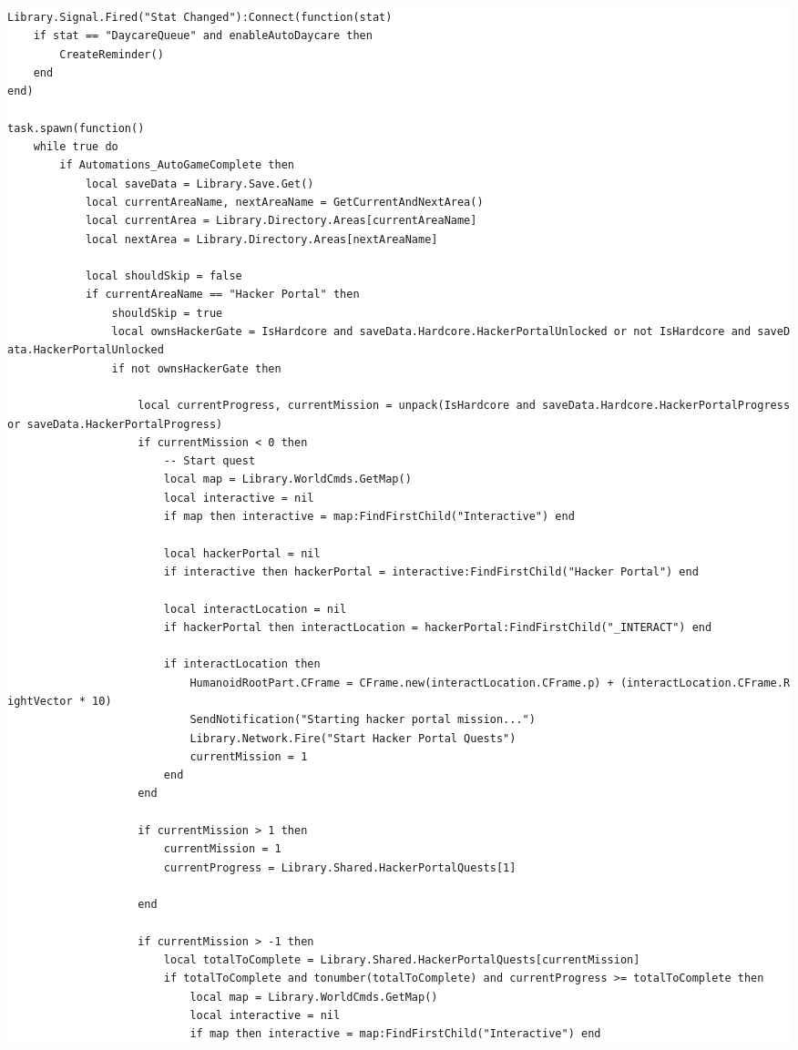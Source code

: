 	Library.Signal.Fired("Stat Changed"):Connect(function(stat)
		if stat == "DaycareQueue" and enableAutoDaycare then
			CreateReminder()
		end
	end)
 
	task.spawn(function() 
		while true do
			if Automations_AutoGameComplete then	
				local saveData = Library.Save.Get()
				local currentAreaName, nextAreaName = GetCurrentAndNextArea()
				local currentArea = Library.Directory.Areas[currentAreaName]
				local nextArea = Library.Directory.Areas[nextAreaName]
 
				local shouldSkip = false
				if currentAreaName == "Hacker Portal" then
					shouldSkip = true
					local ownsHackerGate = IsHardcore and saveData.Hardcore.HackerPortalUnlocked or not IsHardcore and saveData.HackerPortalUnlocked
					if not ownsHackerGate then
 
						local currentProgress, currentMission = unpack(IsHardcore and saveData.Hardcore.HackerPortalProgress or saveData.HackerPortalProgress)
						if currentMission < 0 then
							-- Start quest
							local map = Library.WorldCmds.GetMap()
							local interactive = nil
							if map then interactive = map:FindFirstChild("Interactive") end
 
							local hackerPortal = nil
							if interactive then hackerPortal = interactive:FindFirstChild("Hacker Portal") end
 
							local interactLocation = nil
							if hackerPortal then interactLocation = hackerPortal:FindFirstChild("_INTERACT") end
 
							if interactLocation then
								HumanoidRootPart.CFrame = CFrame.new(interactLocation.CFrame.p) + (interactLocation.CFrame.RightVector * 10)
								SendNotification("Starting hacker portal mission...")
								Library.Network.Fire("Start Hacker Portal Quests")
								currentMission = 1
							end
						end
 
						if currentMission > 1 then
							currentMission = 1
							currentProgress = Library.Shared.HackerPortalQuests[1]
 
						end
 
						if currentMission > -1 then
							local totalToComplete = Library.Shared.HackerPortalQuests[currentMission]
							if totalToComplete and tonumber(totalToComplete) and currentProgress >= totalToComplete then
								local map = Library.WorldCmds.GetMap()
								local interactive = nil
								if map then interactive = map:FindFirstChild("Interactive") end
 